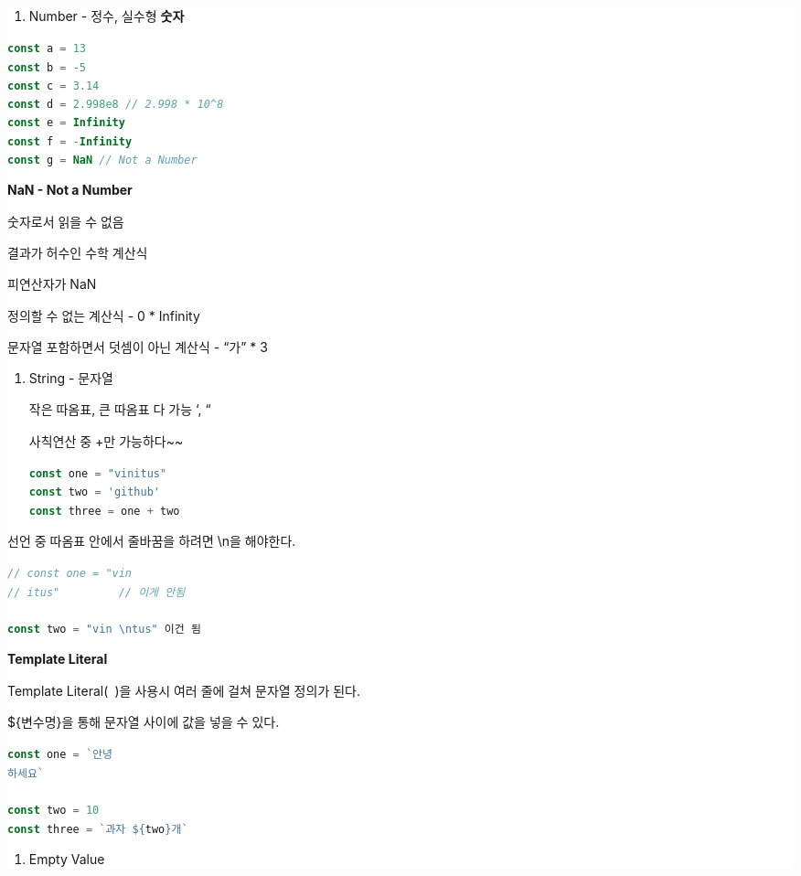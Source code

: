 1. Number - 정수, 실수형 **숫자**

```js
const a = 13
const b = -5
const c = 3.14
const d = 2.998e8 // 2.998 * 10^8
const e = Infinity
const f = -Infinity
const g = NaN // Not a Number
```

**NaN - Not a Number**

숫자로서 읽을 수 없음

결과가 허수인 수학 계산식

피연산자가 NaN

정의할 수 없는 계산식 - 0 * Infinity

문자열 포함하면서 덧셈이 아닌 계산식 - “가” * 3

1. String - 문자열
    
    작은 따옴표, 큰 따옴표 다 가능 ‘, “
    
    사칙연산 중 +만 가능하다~~
    
    ```js
    const one = "vinitus"
    const two = 'github'
    const three = one + two
    ```
    

선언 중 따옴표 안에서 줄바꿈을 하려면 \n을 해야한다.

```js
// const one = "vin
// itus"         // 이게 안됨

const two = "vin \ntus" 이건 됨
```

**Template Literal**

Template Literal(` `)을 사용시 여러 줄에 걸쳐 문자열 정의가 된다.

${변수명}을 통해 문자열 사이에 값을 넣을 수 있다.

```js
const one = `안녕
하세요`

const two = 10
const three = `과자 ${two}개`
```

1. Empty Value
    
